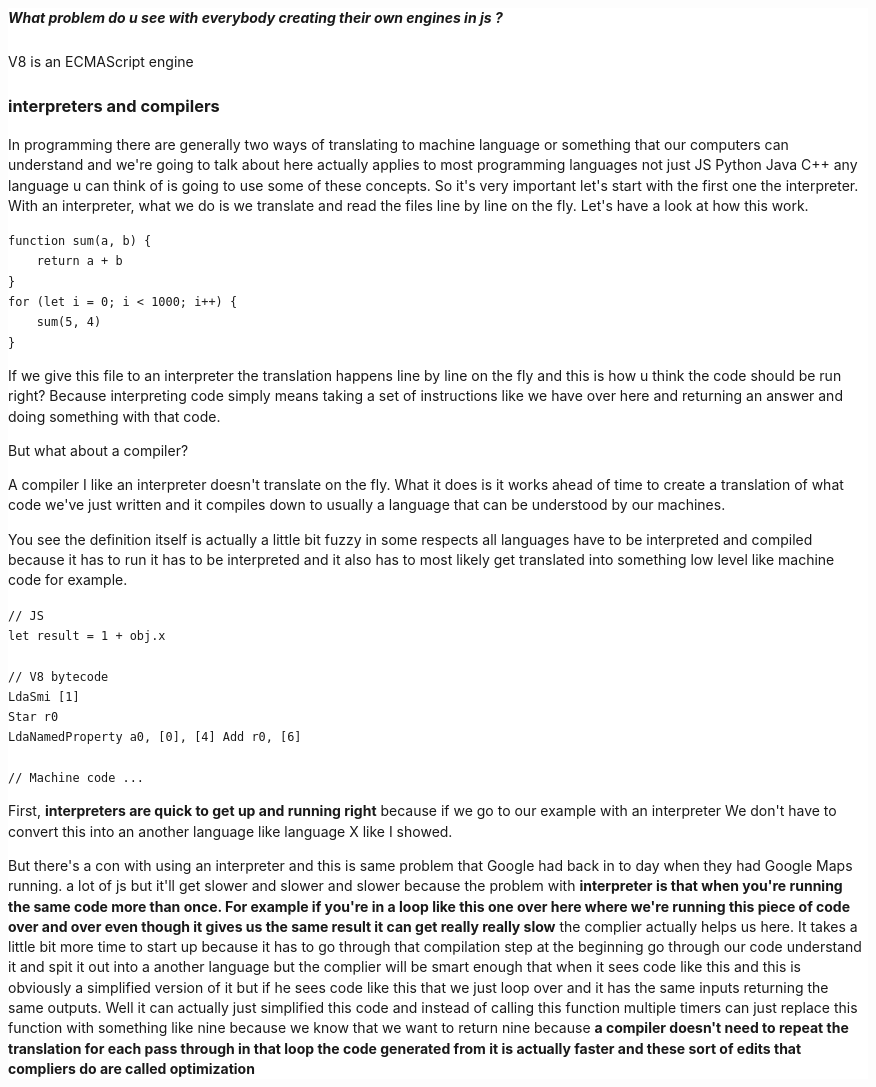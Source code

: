 ##### What problem do u see with everybody creating their own engines in js ?

V8 is an ECMAScript engine

### interpreters and compilers

In programming there are generally two ways of translating to machine language or something that our computers can understand and we're going to talk about here actually applies to most programming languages not just JS Python Java C++ any language u can think of is going to use some of these concepts. So it's very important let's start with the first one the interpreter. With an interpreter, what we do is we translate and read the files line by line on the fly. Let's have a look at how this work.

```
function sum(a, b) {
	return a + b
}
for (let i = 0; i < 1000; i++) {
	sum(5, 4)
}
```

If we give this file to an interpreter the translation happens line by line on the fly and this is how u think the code should be run right? Because interpreting code simply means taking a set of instructions like we have over here and returning an answer and doing something with that code.

But what about a compiler?

A compiler I like an interpreter doesn't translate on the fly. What it does is it works ahead of time to create a translation of what code we've just written and it compiles down to usually a language that can be understood by our machines.

You see the definition itself is actually a little bit fuzzy in some respects all languages have to be interpreted and compiled because it has to run it has to be interpreted and it also has to most likely get translated into something low level like machine code for example.

```
// JS
let result = 1 + obj.x

// V8 bytecode
LdaSmi [1]
Star r0
LdaNamedProperty a0, [0], [4] Add r0, [6]

// Machine code ...
```

First, **interpreters are quick to get up and running right** because if we go to our example with an interpreter We don't have to convert this into an another language like language X like I showed.

But there's a con with using an interpreter and this is same problem that Google had back in to day when they had Google Maps running. a lot of js but it'll get slower and slower and slower because the problem with **interpreter is that when you're running the same code more than once. For example if you're in a loop like this one over here where we're running this piece of code over and over even though it gives us the same result it can get really really slow** the complier actually helps us here. It takes a little bit more time to start up because it has to go through that compilation step at the beginning go through our code understand it and spit it out into a another language but the complier will be smart enough that when it sees code like this and this is obviously a simplified version of it but if he sees code like this that we just loop over and it has the same inputs returning the same outputs. Well it can actually just simplified this code and instead of calling this function multiple timers can just replace this function with something like nine because we know that we want to return nine because **a compiler doesn't need to repeat the translation for each pass through in that loop the code generated from it is actually faster and these sort of edits that compliers do are called optimization**
